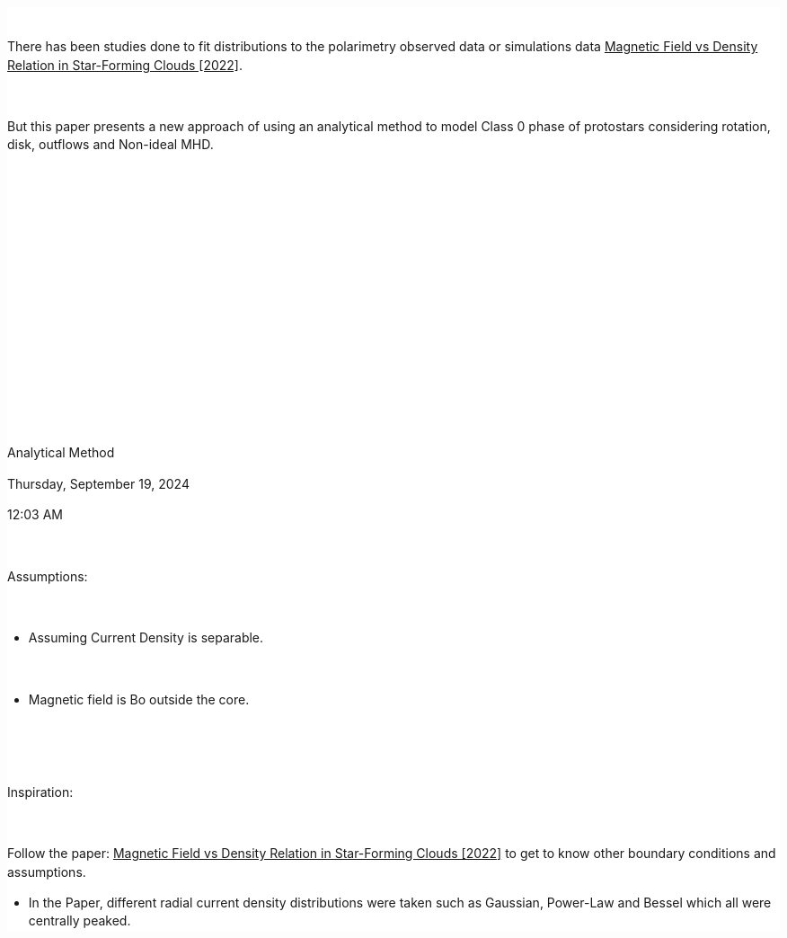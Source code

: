  

There has been studies done to fit distributions to the polarimetry
observed data or simulations data [Magnetic Field vs Density Relation in
Star-Forming Clouds
\[2022\]](onenote:Molecular%20Clouds.one#Magnetic%20Field%20vs%20Density%20Relation%20in%20Star-Forming%20Clouds%20&section-id={32AB7555-9F4C-4A2A-B98C-C29636CCCBD3}&page-id={0DE5EE41-C19B-4F9D-84C5-883A0D9515D4}&end&base-path=https://uwoca-my.sharepoint.com/personal/rkhann43_uwo_ca/Documents/Notebooks/Literature%20Review).

 

But this paper presents a new approach of using an analytical method to
model Class 0 phase of protostars considering rotation, disk, outflows
and Non-ideal MHD.

 

 

 

 

 

 

 

 

 

Analytical Method

Thursday, September 19, 2024

12:03 AM

 

Assumptions:

 

- Assuming Current Density is separable.

 

- Magnetic field is Bo outside the core.

 

 

Inspiration:

 

Follow the paper: [Magnetic Field vs Density Relation in Star-Forming
Clouds
\[2022\]](onenote:Molecular%20Clouds.one#Magnetic%20Field%20vs%20Density%20Relation%20in%20Star-Forming%20Clouds%20&section-id={32AB7555-9F4C-4A2A-B98C-C29636CCCBD3}&page-id={0DE5EE41-C19B-4F9D-84C5-883A0D9515D4}&end&base-path=https://uwoca-my.sharepoint.com/personal/rkhann43_uwo_ca/Documents/Notebooks/Literature%20Review)
to get to know other boundary conditions and assumptions.

- In the Paper, different radial current density distributions were
  taken such as Gaussian, Power-Law and Bessel which all were centrally
  peaked.

